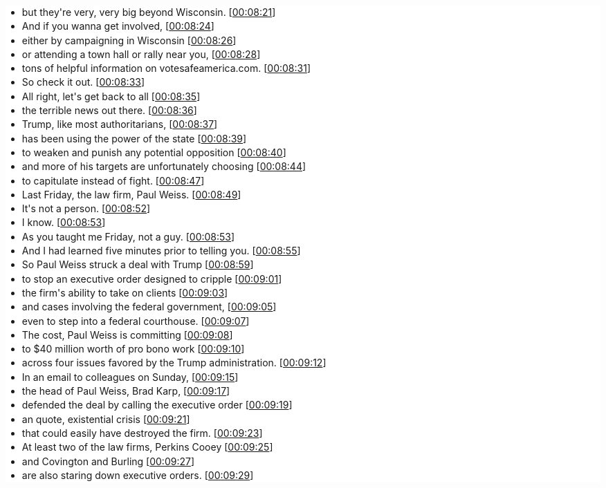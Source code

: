 *  but they're very, very big beyond Wisconsin. [[00:08:21](https://www.youtube.com/watch?v=EU8hjR9ZrTY&t=501.65999999999997s)]
*  And if you wanna get involved, [[00:08:24](https://www.youtube.com/watch?v=EU8hjR9ZrTY&t=504.56s)]
*  either by campaigning in Wisconsin [[00:08:26](https://www.youtube.com/watch?v=EU8hjR9ZrTY&t=506.91999999999996s)]
*  or attending a town hall or rally near you, [[00:08:28](https://www.youtube.com/watch?v=EU8hjR9ZrTY&t=508.4s)]
*  tons of helpful information on votesafeamerica.com. [[00:08:31](https://www.youtube.com/watch?v=EU8hjR9ZrTY&t=511.21999999999997s)]
*  So check it out. [[00:08:33](https://www.youtube.com/watch?v=EU8hjR9ZrTY&t=513.36s)]
*  All right, let's get back to all [[00:08:35](https://www.youtube.com/watch?v=EU8hjR9ZrTY&t=515.48s)]
*  the terrible news out there. [[00:08:36](https://www.youtube.com/watch?v=EU8hjR9ZrTY&t=516.32s)]
*  Trump, like most authoritarians, [[00:08:37](https://www.youtube.com/watch?v=EU8hjR9ZrTY&t=517.88s)]
*  has been using the power of the state [[00:08:39](https://www.youtube.com/watch?v=EU8hjR9ZrTY&t=519.52s)]
*  to weaken and punish any potential opposition [[00:08:40](https://www.youtube.com/watch?v=EU8hjR9ZrTY&t=520.84s)]
*  and more of his targets are unfortunately choosing [[00:08:44](https://www.youtube.com/watch?v=EU8hjR9ZrTY&t=524.76s)]
*  to capitulate instead of fight. [[00:08:47](https://www.youtube.com/watch?v=EU8hjR9ZrTY&t=527.22s)]
*  Last Friday, the law firm, Paul Weiss. [[00:08:49](https://www.youtube.com/watch?v=EU8hjR9ZrTY&t=529.1800000000001s)]
*  It's not a person. [[00:08:52](https://www.youtube.com/watch?v=EU8hjR9ZrTY&t=532.0400000000001s)]
*  I know. [[00:08:53](https://www.youtube.com/watch?v=EU8hjR9ZrTY&t=533.0s)]
*  As you taught me Friday, not a guy. [[00:08:53](https://www.youtube.com/watch?v=EU8hjR9ZrTY&t=533.84s)]
*  And I had learned five minutes prior to telling you. [[00:08:55](https://www.youtube.com/watch?v=EU8hjR9ZrTY&t=535.64s)]
*  So Paul Weiss struck a deal with Trump [[00:08:59](https://www.youtube.com/watch?v=EU8hjR9ZrTY&t=539.3000000000001s)]
*  to stop an executive order designed to cripple [[00:09:01](https://www.youtube.com/watch?v=EU8hjR9ZrTY&t=541.6s)]
*  the firm's ability to take on clients [[00:09:03](https://www.youtube.com/watch?v=EU8hjR9ZrTY&t=543.76s)]
*  and cases involving the federal government, [[00:09:05](https://www.youtube.com/watch?v=EU8hjR9ZrTY&t=545.3199999999999s)]
*  even to step into a federal courthouse. [[00:09:07](https://www.youtube.com/watch?v=EU8hjR9ZrTY&t=547.22s)]
*  The cost, Paul Weiss is committing [[00:09:08](https://www.youtube.com/watch?v=EU8hjR9ZrTY&t=548.8s)]
*  to $40 million worth of pro bono work [[00:09:10](https://www.youtube.com/watch?v=EU8hjR9ZrTY&t=550.3s)]
*  across four issues favored by the Trump administration. [[00:09:12](https://www.youtube.com/watch?v=EU8hjR9ZrTY&t=552.48s)]
*  In an email to colleagues on Sunday, [[00:09:15](https://www.youtube.com/watch?v=EU8hjR9ZrTY&t=555.56s)]
*  the head of Paul Weiss, Brad Karp, [[00:09:17](https://www.youtube.com/watch?v=EU8hjR9ZrTY&t=557.3s)]
*  defended the deal by calling the executive order [[00:09:19](https://www.youtube.com/watch?v=EU8hjR9ZrTY&t=559.28s)]
*  an quote, existential crisis [[00:09:21](https://www.youtube.com/watch?v=EU8hjR9ZrTY&t=561.48s)]
*  that could easily have destroyed the firm. [[00:09:23](https://www.youtube.com/watch?v=EU8hjR9ZrTY&t=563.68s)]
*  At least two of the law firms, Perkins Cooey [[00:09:25](https://www.youtube.com/watch?v=EU8hjR9ZrTY&t=565.9399999999999s)]
*  and Covington and Burling [[00:09:27](https://www.youtube.com/watch?v=EU8hjR9ZrTY&t=567.88s)]
*  are also staring down executive orders. [[00:09:29](https://www.youtube.com/watch?v=EU8hjR9ZrTY&t=569.38s)]